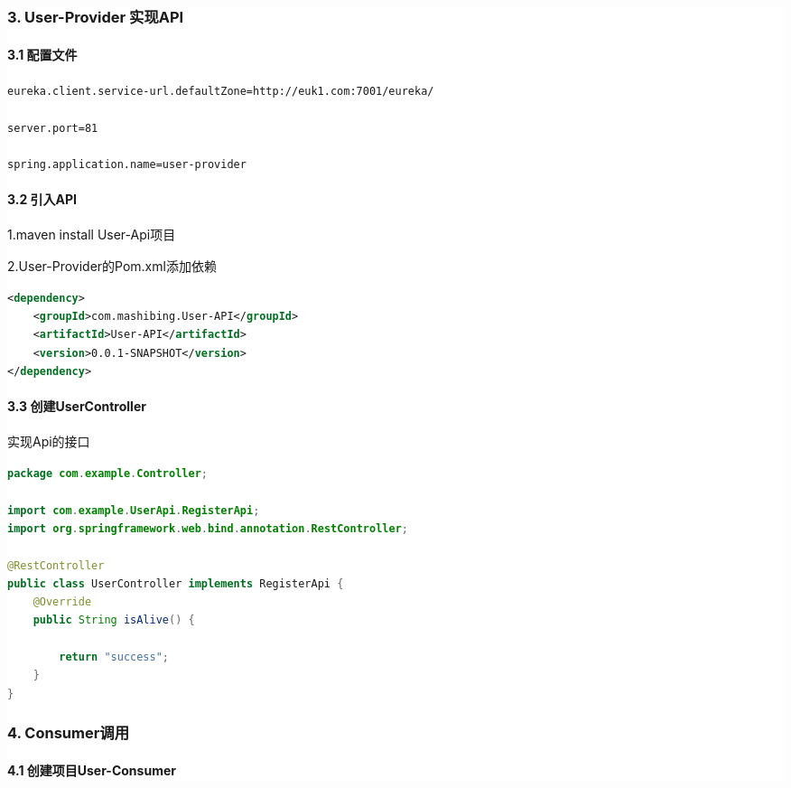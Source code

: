 ### 3. User-Provider 实现API

#### 3.1 配置文件

```properties
eureka.client.service-url.defaultZone=http://euk1.com:7001/eureka/

server.port=81

spring.application.name=user-provider
```

#### 3.2 引入API

1.maven install User-Api项目

2.User-Provider的Pom.xml添加依赖

```xml
<dependency>
    <groupId>com.mashibing.User-API</groupId>
    <artifactId>User-API</artifactId>
    <version>0.0.1-SNAPSHOT</version>
</dependency>
```

#### 3.3 创建UserController

实现Api的接口

```JAVA
package com.example.Controller;

import com.example.UserApi.RegisterApi;
import org.springframework.web.bind.annotation.RestController;

@RestController
public class UserController implements RegisterApi {
    @Override
    public String isAlive() {

        return "success";
    }
}
```

### 4. Consumer调用

#### 4.1 创建项目User-Consumer
